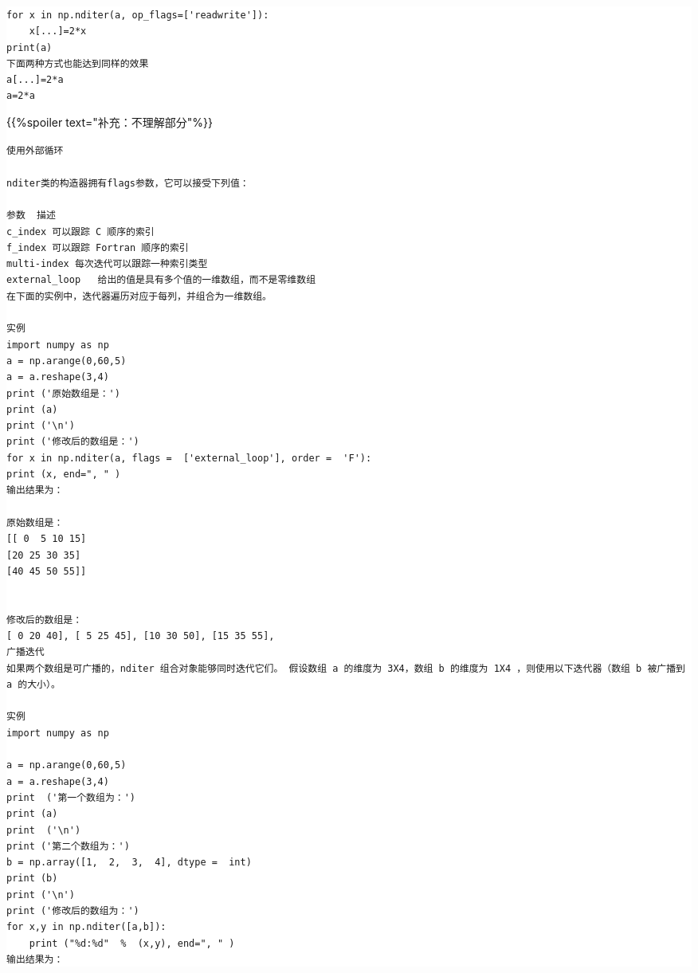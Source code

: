     for x in np.nditer(a, op_flags=['readwrite']): 
        x[...]=2*x 
    print(a)
    下面两种方式也能达到同样的效果
    a[...]=2*a
    a=2*a

{{%spoiler text=\"补充：不理解部分\"%}}

    使用外部循环

    nditer类的构造器拥有flags参数，它可以接受下列值：

    参数	描述
    c_index	可以跟踪 C 顺序的索引
    f_index	可以跟踪 Fortran 顺序的索引
    multi-index	每次迭代可以跟踪一种索引类型
    external_loop	给出的值是具有多个值的一维数组，而不是零维数组
    在下面的实例中，迭代器遍历对应于每列，并组合为一维数组。

    实例
    import numpy as np 
    a = np.arange(0,60,5) 
    a = a.reshape(3,4)  
    print ('原始数组是：')
    print (a)
    print ('\n')
    print ('修改后的数组是：')
    for x in np.nditer(a, flags =  ['external_loop'], order =  'F'):  
    print (x, end=", " )
    输出结果为：

    原始数组是：
    [[ 0  5 10 15]
    [20 25 30 35]
    [40 45 50 55]]


    修改后的数组是：
    [ 0 20 40], [ 5 25 45], [10 30 50], [15 35 55],
    广播迭代
    如果两个数组是可广播的，nditer 组合对象能够同时迭代它们。 假设数组 a 的维度为 3X4，数组 b 的维度为 1X4 ，则使用以下迭代器（数组 b 被广播到 a 的大小）。

    实例
    import numpy as np 
    
    a = np.arange(0,60,5) 
    a = a.reshape(3,4)  
    print  ('第一个数组为：')
    print (a)
    print  ('\n')
    print ('第二个数组为：')
    b = np.array([1,  2,  3,  4], dtype =  int)  
    print (b)
    print ('\n')
    print ('修改后的数组为：')
    for x,y in np.nditer([a,b]):  
        print ("%d:%d"  %  (x,y), end=", " )
    输出结果为：

